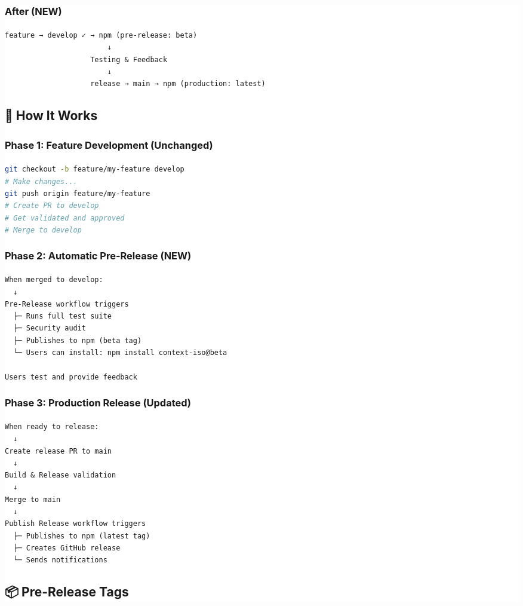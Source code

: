 ### After (NEW)
```
feature → develop ✓ → npm (pre-release: beta)
                        ↓
                    Testing & Feedback
                        ↓
                    release → main → npm (production: latest)
```

## 🚀 How It Works

### Phase 1: Feature Development (Unchanged)
```bash
git checkout -b feature/my-feature develop
# Make changes...
git push origin feature/my-feature
# Create PR to develop
# Get validated and approved
# Merge to develop
```

### Phase 2: Automatic Pre-Release (NEW)
```
When merged to develop:
  ↓
Pre-Release workflow triggers
  ├─ Runs full test suite
  ├─ Security audit
  ├─ Publishes to npm (beta tag)
  └─ Users can install: npm install context-iso@beta

Users test and provide feedback
```

### Phase 3: Production Release (Updated)
```
When ready to release:
  ↓
Create release PR to main
  ↓
Build & Release validation
  ↓
Merge to main
  ↓
Publish Release workflow triggers
  ├─ Publishes to npm (latest tag)
  ├─ Creates GitHub release
  └─ Sends notifications
```

## 📦 Pre-Release Tags
